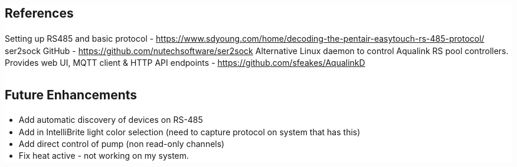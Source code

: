 ## References

Setting up RS485 and basic protocol - https://www.sdyoung.com/home/decoding-the-pentair-easytouch-rs-485-protocol/
ser2sock GitHub - https://github.com/nutechsoftware/ser2sock
Alternative Linux daemon to control Aqualink RS pool controllers.
Provides web UI, MQTT client & HTTP API endpoints - https://github.com/sfeakes/AqualinkD

## Future Enhancements

- Add automatic discovery of devices on RS-485
- Add in IntelliBrite light color selection (need to capture protocol on system that has this)
- Add direct control of pump (non read-only channels)
- Fix heat active - not working on my system.

